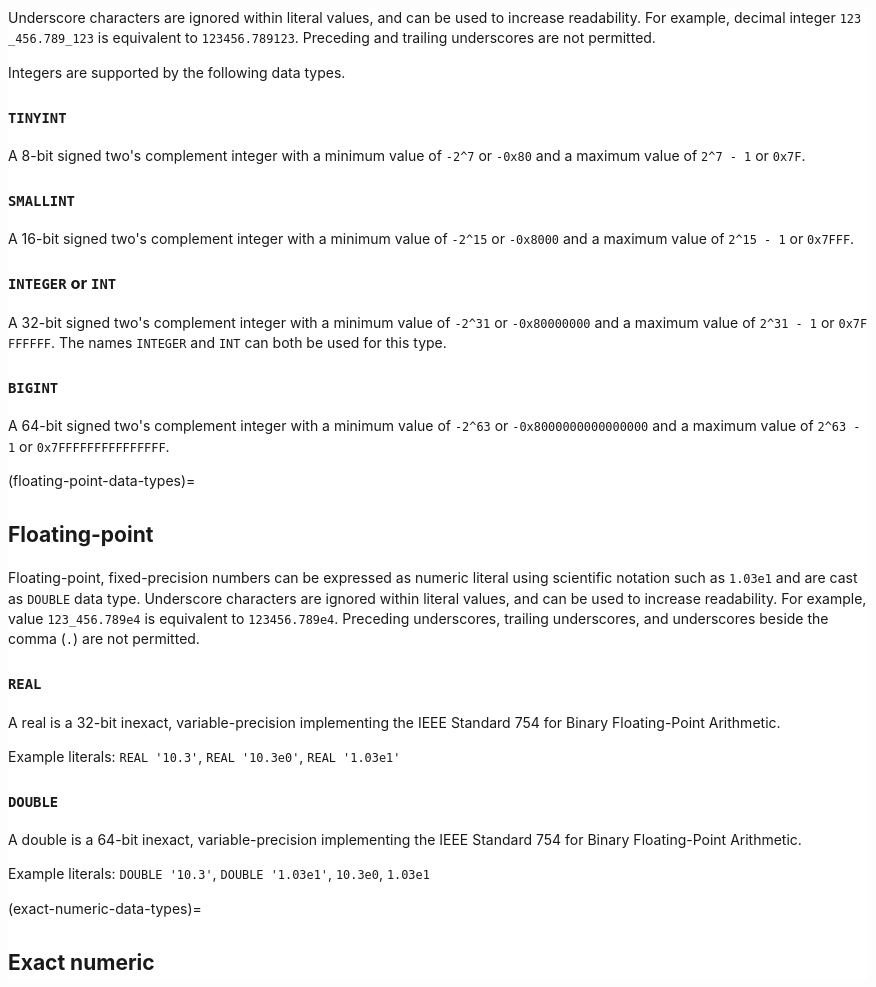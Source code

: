 Underscore characters are ignored within literal values, and can be used to
increase readability. For example, decimal integer `123_456.789_123` is
equivalent to `123456.789123`. Preceding and trailing underscores are not
permitted.

Integers are supported by the following data types.

### `TINYINT`

A 8-bit signed two's complement integer with a minimum value of
`-2^7` or `-0x80` and a maximum value of `2^7 - 1` or `0x7F`.

### `SMALLINT`

A 16-bit signed two's complement integer with a minimum value of
`-2^15` or `-0x8000` and a maximum value of `2^15 - 1` or `0x7FFF`.

### `INTEGER` or `INT`

A 32-bit signed two's complement integer with a minimum value of `-2^31` or
`-0x80000000` and a maximum value of `2^31 - 1` or `0x7FFFFFFF`.  The names
`INTEGER` and `INT` can both be used for this type.

### `BIGINT`

A 64-bit signed two's complement integer with a minimum value of `-2^63` or
`-0x8000000000000000` and a maximum value of `2^63 - 1` or `0x7FFFFFFFFFFFFFFF`.

(floating-point-data-types)=

## Floating-point

Floating-point, fixed-precision numbers can be expressed as numeric literal
using scientific notation such as `1.03e1` and are cast as `DOUBLE` data type.
Underscore characters are ignored within literal values, and can be used to
increase readability. For example, value `123_456.789e4` is equivalent to
`123456.789e4`. Preceding underscores, trailing underscores, and underscores
beside the comma (`.`) are not permitted.

### `REAL`

A real is a 32-bit inexact, variable-precision implementing the
IEEE Standard 754 for Binary Floating-Point Arithmetic.

Example literals: `REAL '10.3'`, `REAL '10.3e0'`, `REAL '1.03e1'`

### `DOUBLE`

A double is a 64-bit inexact, variable-precision implementing the
IEEE Standard 754 for Binary Floating-Point Arithmetic.

Example literals: `DOUBLE '10.3'`, `DOUBLE '1.03e1'`, `10.3e0`, `1.03e1`

(exact-numeric-data-types)=
## Exact numeric
